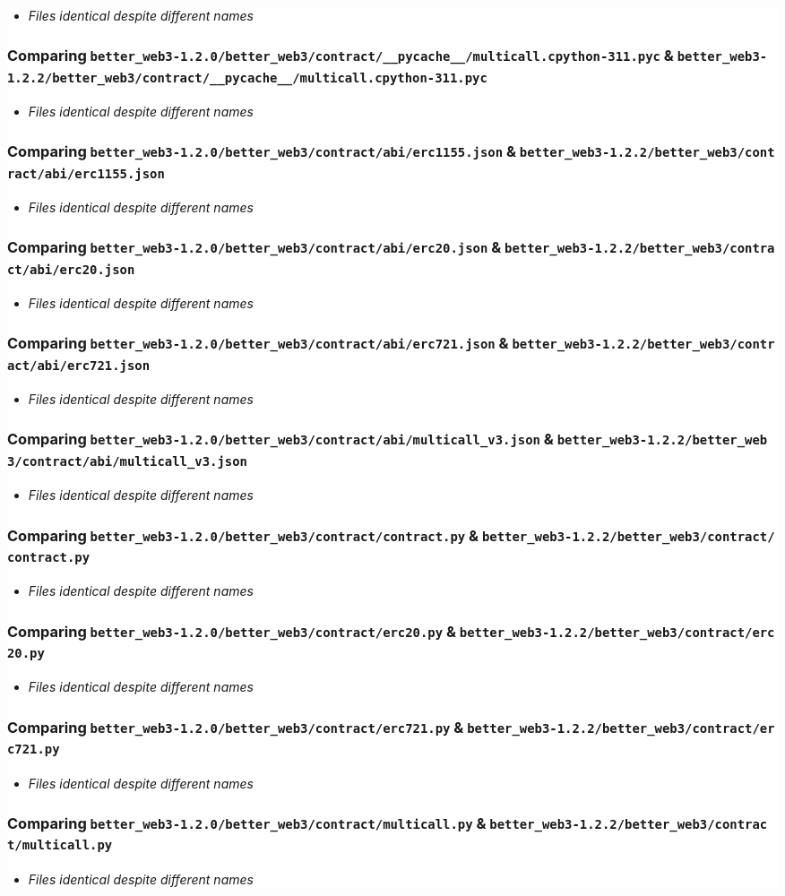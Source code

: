  * *Files identical despite different names*

### Comparing `better_web3-1.2.0/better_web3/contract/__pycache__/multicall.cpython-311.pyc` & `better_web3-1.2.2/better_web3/contract/__pycache__/multicall.cpython-311.pyc`

 * *Files identical despite different names*

### Comparing `better_web3-1.2.0/better_web3/contract/abi/erc1155.json` & `better_web3-1.2.2/better_web3/contract/abi/erc1155.json`

 * *Files identical despite different names*

### Comparing `better_web3-1.2.0/better_web3/contract/abi/erc20.json` & `better_web3-1.2.2/better_web3/contract/abi/erc20.json`

 * *Files identical despite different names*

### Comparing `better_web3-1.2.0/better_web3/contract/abi/erc721.json` & `better_web3-1.2.2/better_web3/contract/abi/erc721.json`

 * *Files identical despite different names*

### Comparing `better_web3-1.2.0/better_web3/contract/abi/multicall_v3.json` & `better_web3-1.2.2/better_web3/contract/abi/multicall_v3.json`

 * *Files identical despite different names*

### Comparing `better_web3-1.2.0/better_web3/contract/contract.py` & `better_web3-1.2.2/better_web3/contract/contract.py`

 * *Files identical despite different names*

### Comparing `better_web3-1.2.0/better_web3/contract/erc20.py` & `better_web3-1.2.2/better_web3/contract/erc20.py`

 * *Files identical despite different names*

### Comparing `better_web3-1.2.0/better_web3/contract/erc721.py` & `better_web3-1.2.2/better_web3/contract/erc721.py`

 * *Files identical despite different names*

### Comparing `better_web3-1.2.0/better_web3/contract/multicall.py` & `better_web3-1.2.2/better_web3/contract/multicall.py`

 * *Files identical despite different names*

